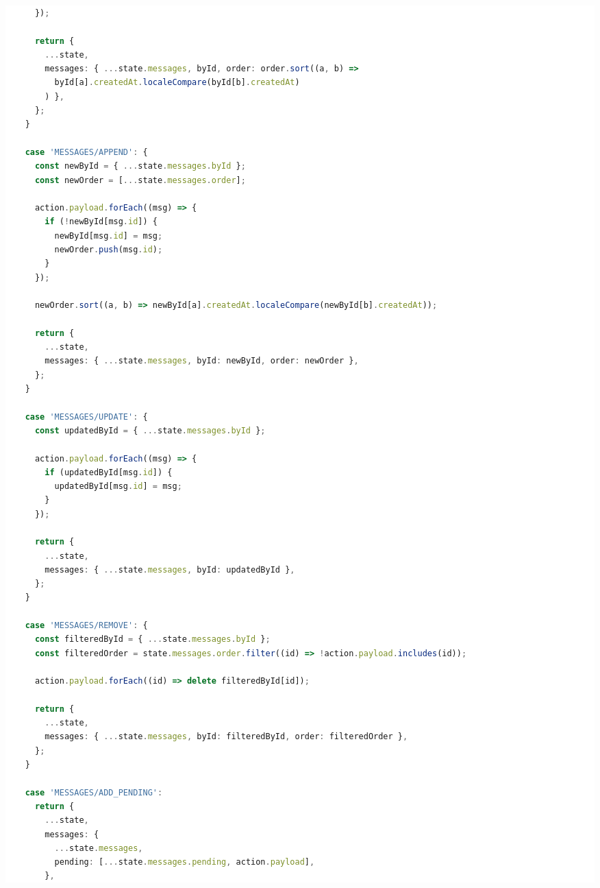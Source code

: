```typescript
      });

      return {
        ...state,
        messages: { ...state.messages, byId, order: order.sort((a, b) =>
          byId[a].createdAt.localeCompare(byId[b].createdAt)
        ) },
      };
    }

    case 'MESSAGES/APPEND': {
      const newById = { ...state.messages.byId };
      const newOrder = [...state.messages.order];

      action.payload.forEach((msg) => {
        if (!newById[msg.id]) {
          newById[msg.id] = msg;
          newOrder.push(msg.id);
        }
      });

      newOrder.sort((a, b) => newById[a].createdAt.localeCompare(newById[b].createdAt));

      return {
        ...state,
        messages: { ...state.messages, byId: newById, order: newOrder },
      };
    }

    case 'MESSAGES/UPDATE': {
      const updatedById = { ...state.messages.byId };

      action.payload.forEach((msg) => {
        if (updatedById[msg.id]) {
          updatedById[msg.id] = msg;
        }
      });

      return {
        ...state,
        messages: { ...state.messages, byId: updatedById },
      };
    }

    case 'MESSAGES/REMOVE': {
      const filteredById = { ...state.messages.byId };
      const filteredOrder = state.messages.order.filter((id) => !action.payload.includes(id));

      action.payload.forEach((id) => delete filteredById[id]);

      return {
        ...state,
        messages: { ...state.messages, byId: filteredById, order: filteredOrder },
      };
    }

    case 'MESSAGES/ADD_PENDING':
      return {
        ...state,
        messages: {
          ...state.messages,
          pending: [...state.messages.pending, action.payload],
        },
```